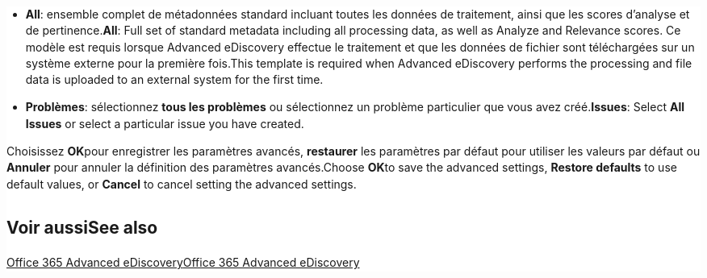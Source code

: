  - <span data-ttu-id="9a2b3-183">**All**: ensemble complet de métadonnées standard incluant toutes les données de traitement, ainsi que les scores d’analyse et de pertinence.</span><span class="sxs-lookup"><span data-stu-id="9a2b3-183">**All**: Full set of standard metadata including all processing data, as well as Analyze and Relevance scores.</span></span> <span data-ttu-id="9a2b3-184">Ce modèle est requis lorsque Advanced eDiscovery effectue le traitement et que les données de fichier sont téléchargées sur un système externe pour la première fois.</span><span class="sxs-lookup"><span data-stu-id="9a2b3-184">This template is required when Advanced eDiscovery performs the processing and file data is uploaded to an external system for the first time.</span></span>
    
  - <span data-ttu-id="9a2b3-185">**Problèmes**: sélectionnez **tous les problèmes** ou sélectionnez un problème particulier que vous avez créé.</span><span class="sxs-lookup"><span data-stu-id="9a2b3-185">**Issues**: Select **All Issues** or select a particular issue you have created.</span></span> 
    
<span data-ttu-id="9a2b3-186">Choisissez **OK**pour enregistrer les paramètres avancés, **restaurer** les paramètres par défaut pour utiliser les valeurs par défaut ou **Annuler** pour annuler la définition des paramètres avancés.</span><span class="sxs-lookup"><span data-stu-id="9a2b3-186">Choose **OK**to save the advanced settings, **Restore defaults** to use default values, or **Cancel** to cancel setting the advanced settings.</span></span> 
  
## <a name="see-also"></a><span data-ttu-id="9a2b3-187">Voir aussi</span><span class="sxs-lookup"><span data-stu-id="9a2b3-187">See also</span></span>
<span data-ttu-id="9a2b3-188"><a name="BK_AdvancedSettings"> </a></span><span class="sxs-lookup"><span data-stu-id="9a2b3-188"></span></span>

[<span data-ttu-id="9a2b3-189">Office 365 Advanced eDiscovery</span><span class="sxs-lookup"><span data-stu-id="9a2b3-189">Office 365 Advanced eDiscovery</span></span>](office-365-advanced-ediscovery.md)

